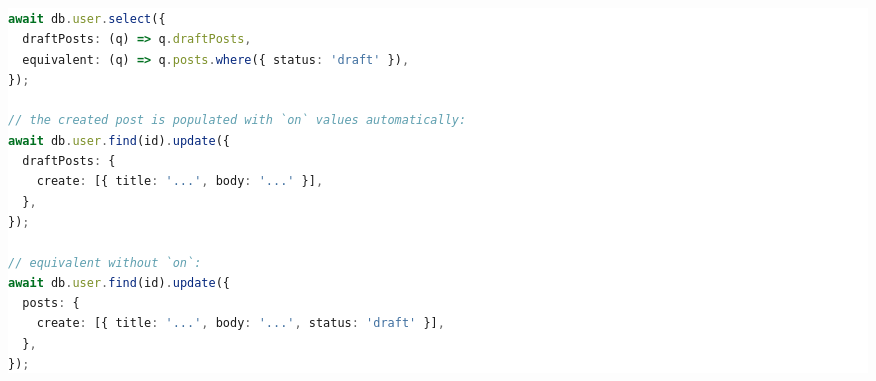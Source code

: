 ```ts
await db.user.select({
  draftPosts: (q) => q.draftPosts,
  equivalent: (q) => q.posts.where({ status: 'draft' }),
});

// the created post is populated with `on` values automatically:
await db.user.find(id).update({
  draftPosts: {
    create: [{ title: '...', body: '...' }],
  },
});

// equivalent without `on`:
await db.user.find(id).update({
  posts: {
    create: [{ title: '...', body: '...', status: 'draft' }],
  },
});
```
